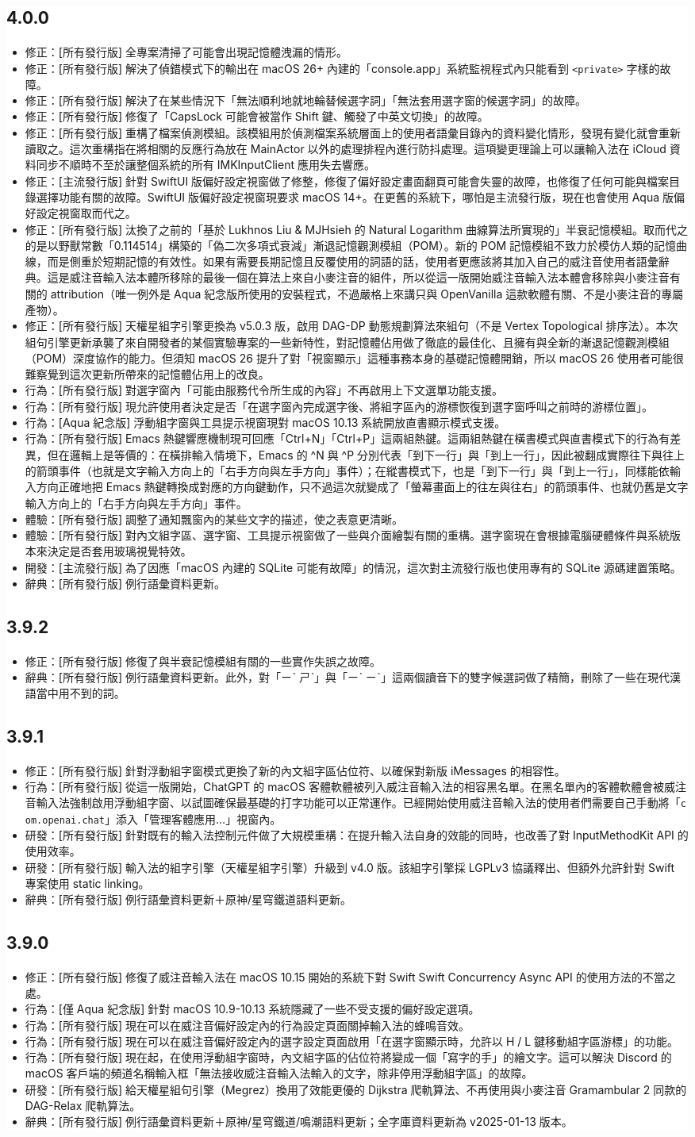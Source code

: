 ## 4.0.0

- 修正：[所有發行版] 全專案清掃了可能會出現記憶體洩漏的情形。
- 修正：[所有發行版] 解決了偵錯模式下的輸出在 macOS 26+ 內建的「console.app」系統監視程式內只能看到 `<private>` 字樣的故障。
- 修正：[所有發行版] 解決了在某些情況下「無法順利地就地輪替候選字詞」「無法套用選字窗的候選字詞」的故障。
- 修正：[所有發行版] 修復了「CapsLock 可能會被當作 Shift 鍵、觸發了中英文切換」的故障。
- 修正：[所有發行版] 重構了檔案偵測模組。該模組用於偵測檔案系統層面上的使用者語彙目錄內的資料變化情形，發現有變化就會重新讀取之。這次重構指在將相關的反應行為放在 MainActor 以外的處理排程內進行防抖處理。這項變更理論上可以讓輸入法在 iCloud 資料同步不順時不至於讓整個系統的所有 IMKInputClient 應用失去響應。
- 修正：[主流發行版] 針對 SwiftUI 版偏好設定視窗做了修整，修復了偏好設定畫面翻頁可能會失靈的故障，也修復了任何可能與檔案目錄選擇功能有關的故障。SwiftUI 版偏好設定視窗現要求 macOS 14+。在更舊的系統下，哪怕是主流發行版，現在也會使用 Aqua 版偏好設定視窗取而代之。
- 修正：[所有發行版] 汰換了之前的「基於 Lukhnos Liu & MJHsieh 的 Natural Logarithm 曲線算法所實現的」半衰記憶模組。取而代之的是以野獸常數「0.114514」構築的「偽二次多項式衰減」漸退記憶觀測模組（POM）。新的 POM 記憶模組不致力於模仿人類的記憶曲線，而是側重於短期記憶的有效性。如果有需要長期記憶且反覆使用的詞語的話，使用者更應該將其加入自己的威注音使用者語彙辭典。這是威注音輸入法本體所移除的最後一個在算法上來自小麥注音的組件，所以從這一版開始威注音輸入法本體會移除與小麥注音有關的 attribution（唯一例外是 Aqua 紀念版所使用的安裝程式，不過嚴格上來講只與 OpenVanilla 這款軟體有關、不是小麥注音的專屬產物）。
- 修正：[所有發行版] 天權星組字引擎更換為 v5.0.3 版，啟用 DAG-DP 動態規劃算法來組句（不是 Vertex Topological 排序法）。本次組句引擎更新承襲了來自開發者的某個實驗專案的一些新特性，對記憶體佔用做了徹底的最佳化、且擁有與全新的漸退記憶觀測模組（POM）深度協作的能力。但須知 macOS 26 提升了對「視窗顯示」這種事務本身的基礎記憶體開銷，所以 macOS 26 使用者可能很難察覺到這次更新所帶來的記憶體佔用上的改良。
- 行為：[所有發行版] 對選字窗內「可能由服務代令所生成的內容」不再啟用上下文選單功能支援。
- 行為：[所有發行版] 現允許使用者決定是否「在選字窗內完成選字後、將組字區內的游標恢復到選字窗呼叫之前時的游標位置」。
- 行為：[Aqua 紀念版] 浮動組字窗與工具提示視窗現對 macOS 10.13 系統開放直書顯示模式支援。
- 行為：[所有發行版] Emacs 熱鍵響應機制現可回應「Ctrl+N」「Ctrl+P」這兩組熱鍵。這兩組熱鍵在橫書模式與直書模式下的行為有差異，但在邏輯上是等價的：在橫排輸入情境下，Emacs 的 ^N 與 ^P 分別代表「到下一行」與「到上一行」，因此被翻成實際往下與往上的箭頭事件（也就是文字輸入方向上的「右手方向與左手方向」事件）；在縱書模式下，也是「到下一行」與「到上一行」，同樣能依輸入方向正確地把 Emacs 熱鍵轉換成對應的方向鍵動作，只不過這次就變成了「螢幕畫面上的往左與往右」的箭頭事件、也就仍舊是文字輸入方向上的「右手方向與左手方向」事件。
- 體驗：[所有發行版] 調整了通知飄窗內的某些文字的描述，使之表意更清晰。
- 體驗：[所有發行版] 對內文組字區、選字窗、工具提示視窗做了一些與介面繪製有關的重構。選字窗現在會根據電腦硬體條件與系統版本來決定是否套用玻璃視覺特效。
- 開發：[主流發行版] 為了因應「macOS 內建的 SQLite 可能有故障」的情況，這次對主流發行版也使用專有的 SQLite 源碼建置策略。
- 辭典：[所有發行版] 例行語彙資料更新。

## 3.9.2

- 修正：[所有發行版] 修復了與半衰記憶模組有關的一些實作失誤之故障。
- 辭典：[所有發行版] 例行語彙資料更新。此外，對「ㄧˋ ㄕˋ」與「ㄧˋ ㄧˋ」這兩個讀音下的雙字候選詞做了精簡，刪除了一些在現代漢語當中用不到的詞。

## 3.9.1

- 修正：[所有發行版] 針對浮動組字窗模式更換了新的內文組字區佔位符、以確保對新版 iMessages 的相容性。
- 行為：[所有發行版] 從這一版開始，ChatGPT 的 macOS 客體軟體被列入威注音輸入法的相容黑名單。在黑名單內的客體軟體會被威注音輸入法強制啟用浮動組字窗、以試圖確保最基礎的打字功能可以正常運作。已經開始使用威注音輸入法的使用者們需要自己手動將「`com.openai.chat`」添入「管理客體應用…」視窗內。
- 研發：[所有發行版] 針對既有的輸入法控制元件做了大規模重構：在提升輸入法自身的效能的同時，也改善了對 InputMethodKit API 的使用效率。
- 研發：[所有發行版] 輸入法的組字引擎（天權星組字引擎）升級到 v4.0 版。該組字引擎採 LGPLv3 協議釋出、但額外允許針對 Swift 專案使用 static linking。
- 辭典：[所有發行版] 例行語彙資料更新＋原神/星穹鐵道語料更新。

## 3.9.0

- 修正：[所有發行版] 修復了威注音輸入法在 macOS 10.15 開始的系統下對 Swift Swift Concurrency Async API 的使用方法的不當之處。
- 行為：[僅 Aqua 紀念版] 針對 macOS 10.9-10.13 系統隱藏了一些不受支援的偏好設定選項。
- 行為：[所有發行版] 現在可以在威注音偏好設定內的行為設定頁面關掉輸入法的蜂鳴音效。
- 行為：[所有發行版] 現在可以在威注音偏好設定內的選字設定頁面啟用「在選字窗顯示時，允許以 H / L 鍵移動組字區游標」的功能。
- 行為：[所有發行版] 現在起，在使用浮動組字窗時，內文組字區的佔位符將變成一個「寫字的手」的繪文字。這可以解決 Discord 的 macOS 客戶端的頻道名稱輸入框「無法接收威注音輸入法輸入的文字，除非停用浮動組字區」的故障。
- 研發：[所有發行版] 給天權星組句引擎（Megrez）換用了效能更優的 Dijkstra 爬軌算法、不再使用與小麥注音 Gramambular 2 同款的 DAG-Relax 爬軌算法。
- 辭典：[所有發行版] 例行語彙資料更新＋原神/星穹鐵道/鳴潮語料更新；全字庫資料更新為 v2025-01-13 版本。
